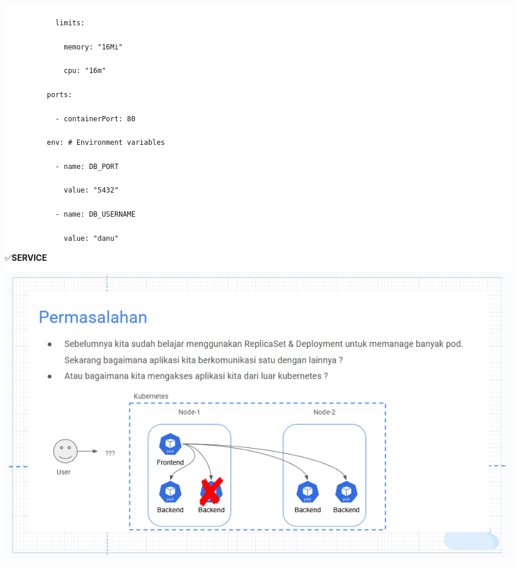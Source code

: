 ```

            limits:

              memory: "16Mi"

              cpu: "16m"

          ports:

            - containerPort: 80

          env: # Environment variables

            - name: DB_PORT

              value: "5432"

            - name: DB_USERNAME

              value: "danu"

```


✅**SERVICE**

![[Pasted_image_20250526093543.png]](images/Pasted_image_20250526093543.png)
